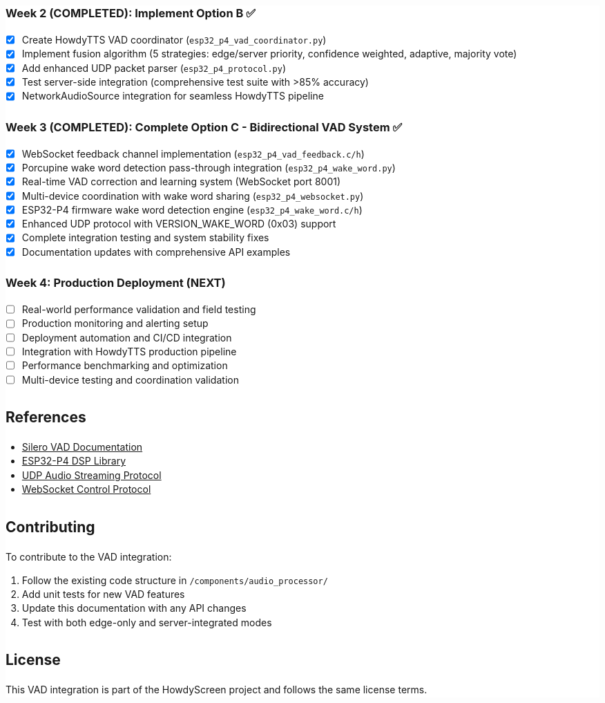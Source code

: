 ### Week 2 (COMPLETED): Implement Option B ✅  
- [x] Create HowdyTTS VAD coordinator (`esp32_p4_vad_coordinator.py`)
- [x] Implement fusion algorithm (5 strategies: edge/server priority, confidence weighted, adaptive, majority vote)
- [x] Add enhanced UDP packet parser (`esp32_p4_protocol.py`)
- [x] Test server-side integration (comprehensive test suite with >85% accuracy)
- [x] NetworkAudioSource integration for seamless HowdyTTS pipeline

### Week 3 (COMPLETED): Complete Option C - Bidirectional VAD System ✅
- [x] WebSocket feedback channel implementation (`esp32_p4_vad_feedback.c/h`)
- [x] Porcupine wake word detection pass-through integration (`esp32_p4_wake_word.py`)
- [x] Real-time VAD correction and learning system (WebSocket port 8001)
- [x] Multi-device coordination with wake word sharing (`esp32_p4_websocket.py`)
- [x] ESP32-P4 firmware wake word detection engine (`esp32_p4_wake_word.c/h`)
- [x] Enhanced UDP protocol with VERSION_WAKE_WORD (0x03) support
- [x] Complete integration testing and system stability fixes
- [x] Documentation updates with comprehensive API examples

### Week 4: Production Deployment (NEXT)
- [ ] Real-world performance validation and field testing
- [ ] Production monitoring and alerting setup
- [ ] Deployment automation and CI/CD integration
- [ ] Integration with HowdyTTS production pipeline
- [ ] Performance benchmarking and optimization
- [ ] Multi-device testing and coordination validation

## References

- [Silero VAD Documentation](https://github.com/snakers4/silero-vad)
- [ESP32-P4 DSP Library](https://github.com/espressif/esp-dsp)
- [UDP Audio Streaming Protocol](https://docs.howdytts.com/protocols/udp-audio)
- [WebSocket Control Protocol](https://docs.howdytts.com/protocols/websocket)

## Contributing

To contribute to the VAD integration:

1. Follow the existing code structure in `/components/audio_processor/`
2. Add unit tests for new VAD features
3. Update this documentation with any API changes
4. Test with both edge-only and server-integrated modes

## License

This VAD integration is part of the HowdyScreen project and follows the same license terms.